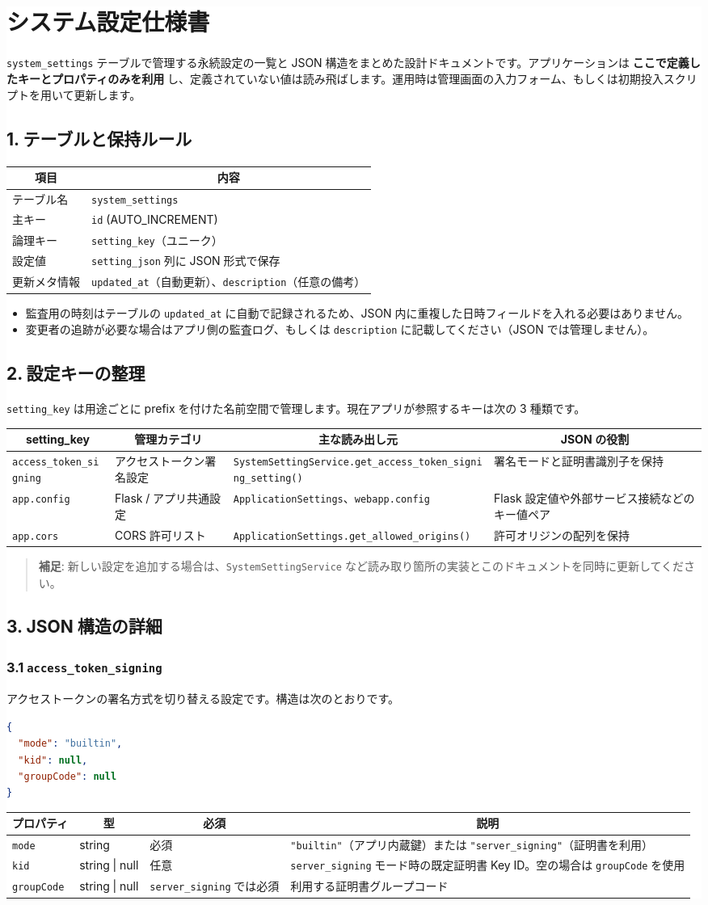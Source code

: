 # システム設定仕様書

`system_settings` テーブルで管理する永続設定の一覧と JSON 構造をまとめた設計ドキュメントです。アプリケーションは **ここで定義したキーとプロパティのみを利用** し、定義されていない値は読み飛ばします。運用時は管理画面の入力フォーム、もしくは初期投入スクリプトを用いて更新します。

## 1. テーブルと保持ルール

| 項目 | 内容 |
| --- | --- |
| テーブル名 | `system_settings` |
| 主キー | `id` (AUTO_INCREMENT) |
| 論理キー | `setting_key`（ユニーク） |
| 設定値 | `setting_json` 列に JSON 形式で保存 |
| 更新メタ情報 | `updated_at`（自動更新）、`description`（任意の備考） |

- 監査用の時刻はテーブルの `updated_at` に自動で記録されるため、JSON 内に重複した日時フィールドを入れる必要はありません。
- 変更者の追跡が必要な場合はアプリ側の監査ログ、もしくは `description` に記載してください（JSON では管理しません）。

## 2. 設定キーの整理

`setting_key` は用途ごとに prefix を付けた名前空間で管理します。現在アプリが参照するキーは次の 3 種類です。

| setting_key | 管理カテゴリ | 主な読み出し元 | JSON の役割 |
| --- | --- | --- | --- |
| `access_token_signing` | アクセストークン署名設定 | `SystemSettingService.get_access_token_signing_setting()` | 署名モードと証明書識別子を保持 |
| `app.config` | Flask / アプリ共通設定 | `ApplicationSettings`、`webapp.config` | Flask 設定値や外部サービス接続などのキー値ペア |
| `app.cors` | CORS 許可リスト | `ApplicationSettings.get_allowed_origins()` | 許可オリジンの配列を保持 |

> **補足**: 新しい設定を追加する場合は、`SystemSettingService` など読み取り箇所の実装とこのドキュメントを同時に更新してください。

## 3. JSON 構造の詳細

### 3.1 `access_token_signing`

アクセストークンの署名方式を切り替える設定です。構造は次のとおりです。

```json
{
  "mode": "builtin",
  "kid": null,
  "groupCode": null
}
```

| プロパティ | 型 | 必須 | 説明 |
| --- | --- | --- | --- |
| `mode` | string | 必須 | `"builtin"`（アプリ内蔵鍵）または `"server_signing"`（証明書を利用） |
| `kid` | string \| null | 任意 | `server_signing` モード時の既定証明書 Key ID。空の場合は `groupCode` を使用 |
| `groupCode` | string \| null | `server_signing` では必須 | 利用する証明書グループコード |
